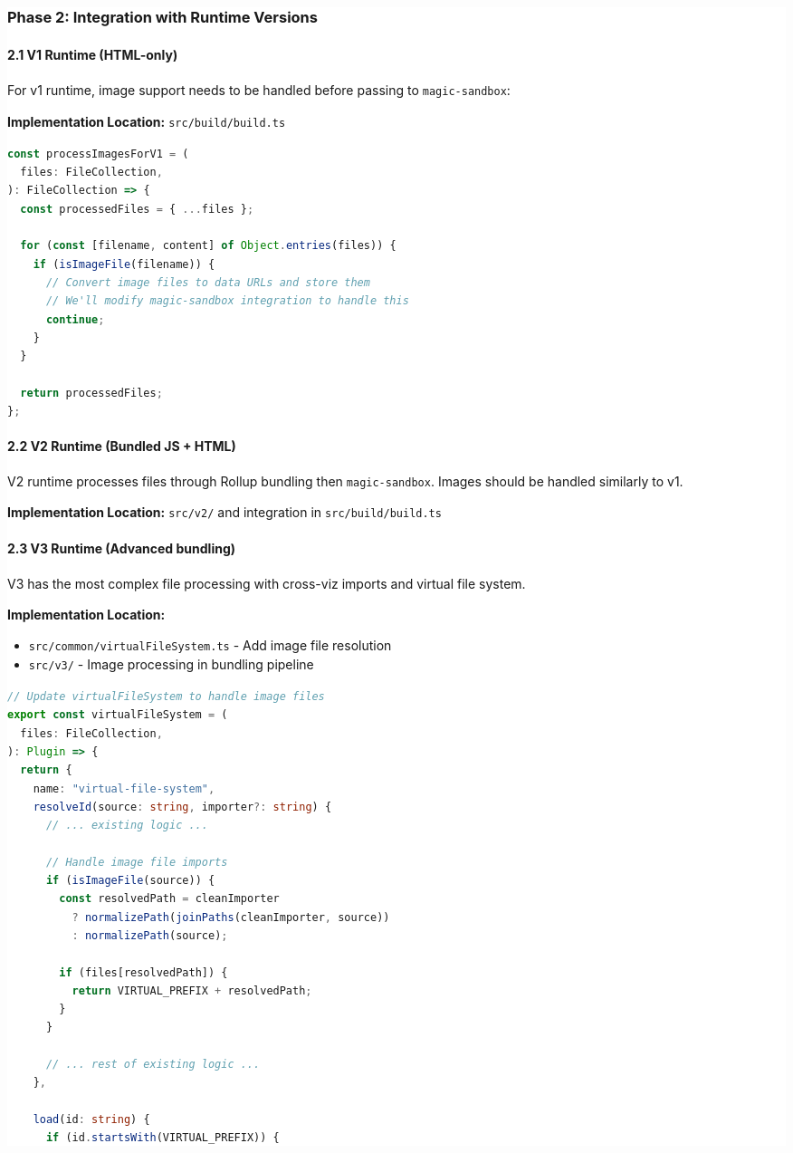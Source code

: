 ### Phase 2: Integration with Runtime Versions

#### 2.1 V1 Runtime (HTML-only)

For v1 runtime, image support needs to be handled before passing to `magic-sandbox`:

**Implementation Location:** `src/build/build.ts`

```typescript
const processImagesForV1 = (
  files: FileCollection,
): FileCollection => {
  const processedFiles = { ...files };

  for (const [filename, content] of Object.entries(files)) {
    if (isImageFile(filename)) {
      // Convert image files to data URLs and store them
      // We'll modify magic-sandbox integration to handle this
      continue;
    }
  }

  return processedFiles;
};
```

#### 2.2 V2 Runtime (Bundled JS + HTML)

V2 runtime processes files through Rollup bundling then `magic-sandbox`. Images should be handled similarly to v1.

**Implementation Location:** `src/v2/` and integration in `src/build/build.ts`

#### 2.3 V3 Runtime (Advanced bundling)

V3 has the most complex file processing with cross-viz imports and virtual file system.

**Implementation Location:**

- `src/common/virtualFileSystem.ts` - Add image file resolution
- `src/v3/` - Image processing in bundling pipeline

```typescript
// Update virtualFileSystem to handle image files
export const virtualFileSystem = (
  files: FileCollection,
): Plugin => {
  return {
    name: "virtual-file-system",
    resolveId(source: string, importer?: string) {
      // ... existing logic ...

      // Handle image file imports
      if (isImageFile(source)) {
        const resolvedPath = cleanImporter
          ? normalizePath(joinPaths(cleanImporter, source))
          : normalizePath(source);

        if (files[resolvedPath]) {
          return VIRTUAL_PREFIX + resolvedPath;
        }
      }

      // ... rest of existing logic ...
    },

    load(id: string) {
      if (id.startsWith(VIRTUAL_PREFIX)) {
```